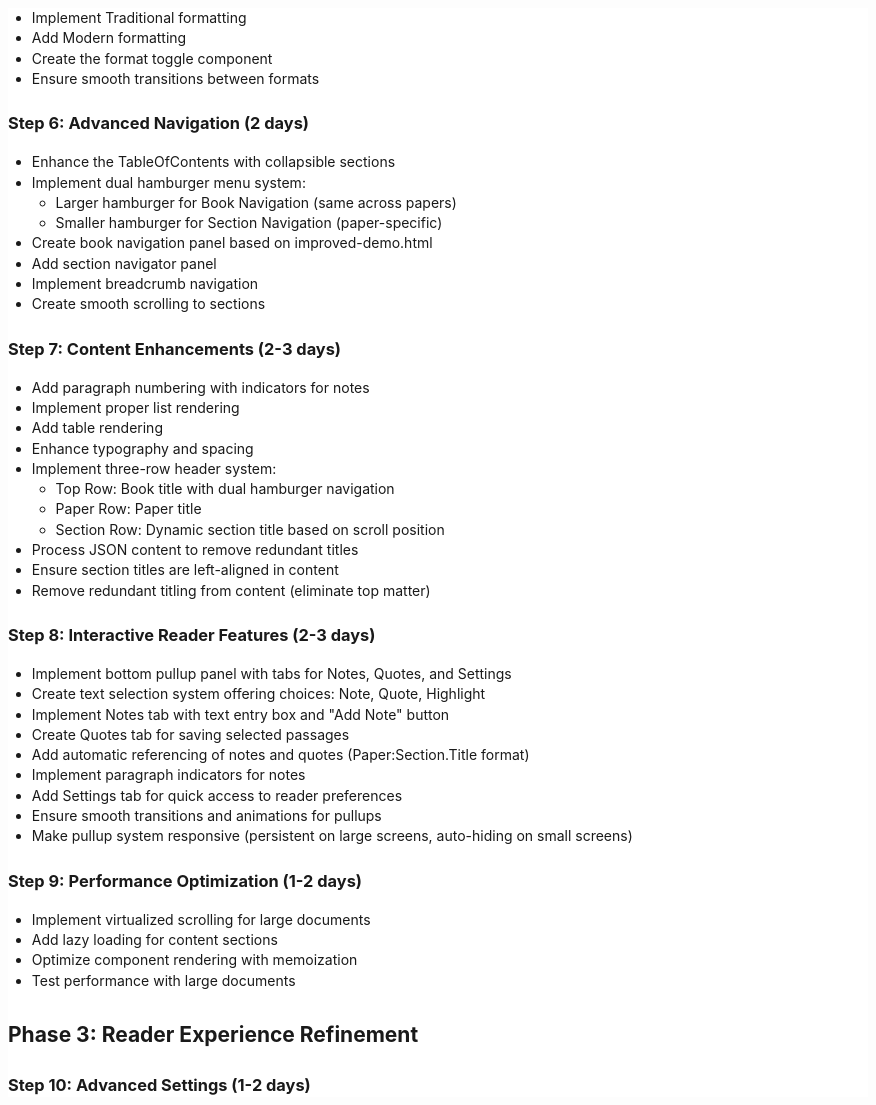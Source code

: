 - Implement Traditional formatting
- Add Modern formatting
- Create the format toggle component
- Ensure smooth transitions between formats

### Step 6: Advanced Navigation (2 days)

- Enhance the TableOfContents with collapsible sections
- Implement dual hamburger menu system:
  - Larger hamburger for Book Navigation (same across papers)
  - Smaller hamburger for Section Navigation (paper-specific)
- Create book navigation panel based on improved-demo.html
- Add section navigator panel
- Implement breadcrumb navigation
- Create smooth scrolling to sections

### Step 7: Content Enhancements (2-3 days)

- Add paragraph numbering with indicators for notes
- Implement proper list rendering
- Add table rendering
- Enhance typography and spacing
- Implement three-row header system:
  - Top Row: Book title with dual hamburger navigation
  - Paper Row: Paper title
  - Section Row: Dynamic section title based on scroll position
- Process JSON content to remove redundant titles
- Ensure section titles are left-aligned in content
- Remove redundant titling from content (eliminate top matter)

### Step 8: Interactive Reader Features (2-3 days)

- Implement bottom pullup panel with tabs for Notes, Quotes, and Settings
- Create text selection system offering choices: Note, Quote, Highlight
- Implement Notes tab with text entry box and "Add Note" button
- Create Quotes tab for saving selected passages
- Add automatic referencing of notes and quotes (Paper:Section.Title format)
- Implement paragraph indicators for notes
- Add Settings tab for quick access to reader preferences
- Ensure smooth transitions and animations for pullups
- Make pullup system responsive (persistent on large screens, auto-hiding on small screens)

### Step 9: Performance Optimization (1-2 days)

- Implement virtualized scrolling for large documents
- Add lazy loading for content sections
- Optimize component rendering with memoization
- Test performance with large documents

## Phase 3: Reader Experience Refinement

### Step 10: Advanced Settings (1-2 days)
